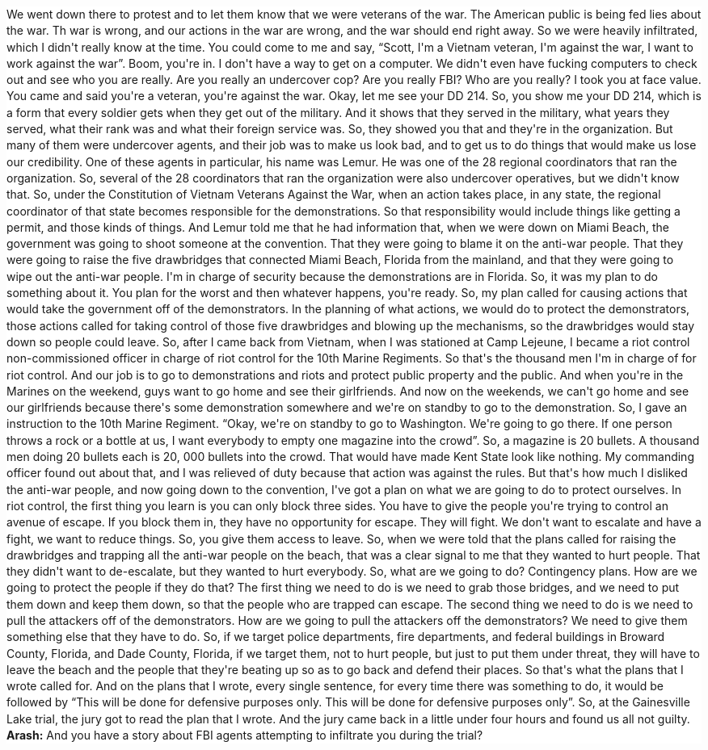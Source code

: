 We went down there to protest and to let them know that we were veterans of the war. The American public is being fed lies about the war. Th war is wrong, and our actions in the war are wrong, and the war should end right away. So we were heavily infiltrated, which I didn't really know at the time. You could come to me and say, “Scott, I'm a Vietnam veteran, I'm against the war, I want to work against the war”. Boom, you're in. I don't have a way to get on a computer. We didn't even have fucking computers to check out and see who you are really. Are you really an undercover cop? Are you really FBI? Who are you really? I took you at face value. You came and said you're a veteran, you're against the war. Okay, let me see your DD 214. So, you show me your DD 214, which is a form that every soldier gets when they get out of the military. And it shows that they served in the military, what years they served, what their rank was and what their foreign service was. So, they showed you that and they're in the organization. But many of them were undercover agents, and their job was to make us look bad, and to get us to do things that would make us lose our credibility. One of these agents in particular, his name was Lemur. He was one of the 28 regional coordinators that ran the organization. So, several of the 28 coordinators that ran the organization were also undercover operatives, but we didn't know that. 
So, under the Constitution of Vietnam Veterans Against the War, when an action takes place, in any state, the regional coordinator of that state becomes responsible for the demonstrations. So that responsibility would include things like getting a permit, and those kinds of things. And Lemur told me that he had information that, when we were down on Miami Beach, the government was going to shoot someone at the convention. That they were going to blame it on the anti-war people. That they were going to raise the five drawbridges that connected Miami Beach, Florida from the mainland, and that they were going to wipe out the anti-war people. 
I'm in charge of security because the demonstrations are in Florida. So, it was my plan to do something about it. You plan for the worst and then whatever happens, you're ready. So, my plan called for causing actions that would take the government off of the demonstrators. In the planning of what actions, we would do to protect the demonstrators, those actions called for taking control of those five drawbridges and blowing up the mechanisms, so the drawbridges would stay down so people could leave. 
So, after I came back from Vietnam, when I was stationed at Camp Lejeune, I became a riot control non-commissioned officer in charge of riot control for the 10th Marine Regiments. So that's the thousand men I'm in charge of for riot control. And our job is to go to demonstrations and riots and protect public property and the public. And when you're in the Marines on the weekend, guys want to go home and see their girlfriends. And now on the weekends, we can't go home and see our girlfriends because there's some demonstration somewhere and we're on standby to go to the demonstration. So, I gave an instruction to the 10th Marine Regiment. “Okay, we're on standby to go to Washington. We're going to go there. If one person throws a rock or a bottle at us, I want everybody to empty one magazine into the crowd”. So, a magazine is 20 bullets. A thousand men doing 20 bullets each is 20, 000 bullets into the crowd. That would have made Kent State look like nothing. 
My commanding officer found out about that, and I was relieved of duty because that action was against the rules. But that's how much I disliked the anti-war people, and now going down to the convention, I've got a plan on what we are going to do to protect ourselves. In riot control, the first thing you learn is you can only block three sides. You have to give the people you're trying to control an avenue of escape. If you block them in, they have no opportunity for escape. They will fight. We don't want to escalate and have a fight, we want to reduce things. So, you give them access to leave. So, when we were told that the plans called for raising the drawbridges and trapping all the anti-war people on the beach, that was a clear signal to me that they wanted to hurt people. That they didn't want to de-escalate, but they wanted to hurt everybody. 
So, what are we going to do? Contingency plans. How are we going to protect the people if they do that? The first thing we need to do is we need to grab those bridges, and we need to put them down and keep them down, so that the people who are trapped can escape. The second thing we need to do is we need to pull the attackers off of the demonstrators. How are we going to pull the attackers off the demonstrators? We need to give them something else that they have to do. So, if we target police departments, fire departments, and federal buildings in Broward County, Florida, and Dade County, Florida, if we target them, not to hurt people, but just to put them under threat, they will have to leave the beach and the people that they're beating up so as to go back and defend their places. 
So that's what the plans that I wrote called for. And on the plans that I wrote, every single sentence, for every time there was something to do, it would be followed by “This will be done for defensive purposes only. This will be done for defensive purposes only”. So, at the Gainesville Lake trial, the jury got to read the plan that I wrote. And the jury came back in a little under four hours and found us all not guilty.
**Arash:** And you have a story about FBI agents attempting to infiltrate you during the trial?